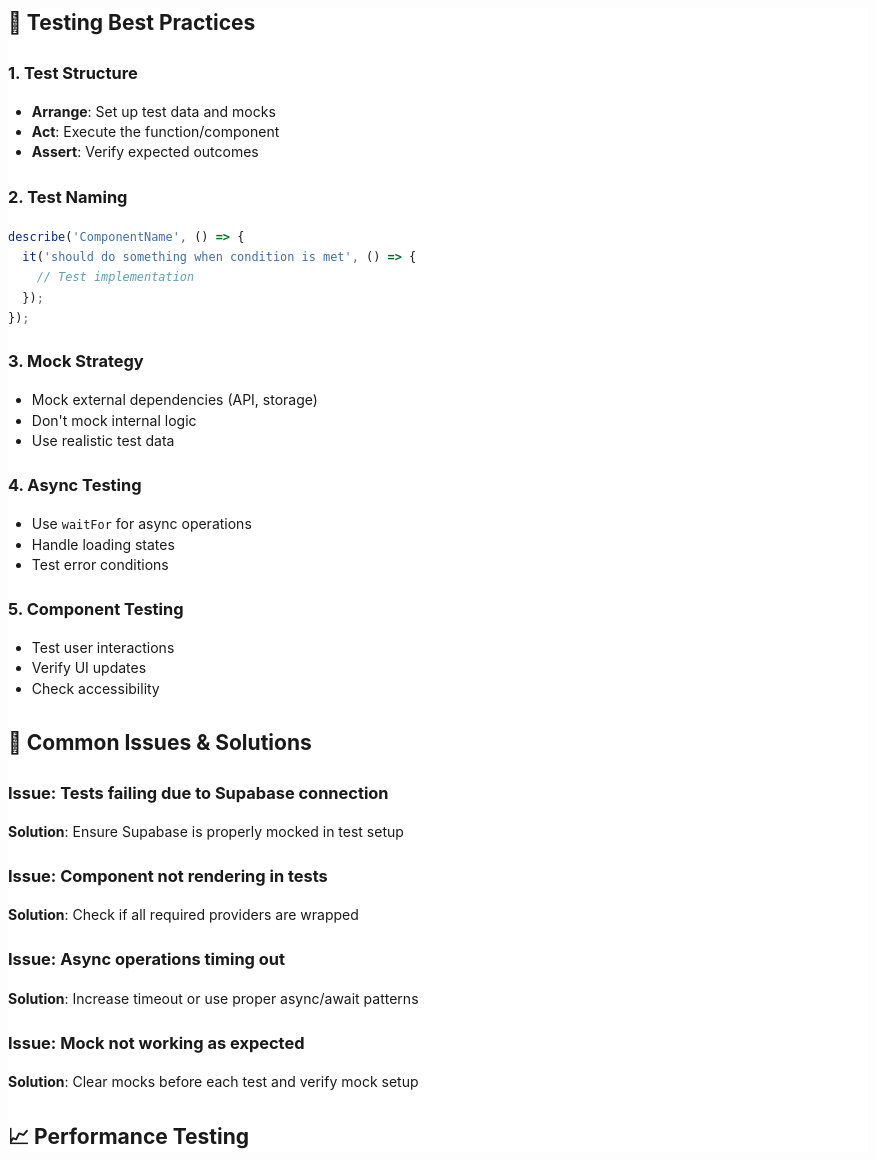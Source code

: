 ## 🎯 Testing Best Practices

### 1. Test Structure
- **Arrange**: Set up test data and mocks
- **Act**: Execute the function/component
- **Assert**: Verify expected outcomes

### 2. Test Naming
```javascript
describe('ComponentName', () => {
  it('should do something when condition is met', () => {
    // Test implementation
  });
});
```

### 3. Mock Strategy
- Mock external dependencies (API, storage)
- Don't mock internal logic
- Use realistic test data

### 4. Async Testing
- Use `waitFor` for async operations
- Handle loading states
- Test error conditions

### 5. Component Testing
- Test user interactions
- Verify UI updates
- Check accessibility

## 🚨 Common Issues & Solutions

### Issue: Tests failing due to Supabase connection
**Solution**: Ensure Supabase is properly mocked in test setup

### Issue: Component not rendering in tests
**Solution**: Check if all required providers are wrapped

### Issue: Async operations timing out
**Solution**: Increase timeout or use proper async/await patterns

### Issue: Mock not working as expected
**Solution**: Clear mocks before each test and verify mock setup

## 📈 Performance Testing
